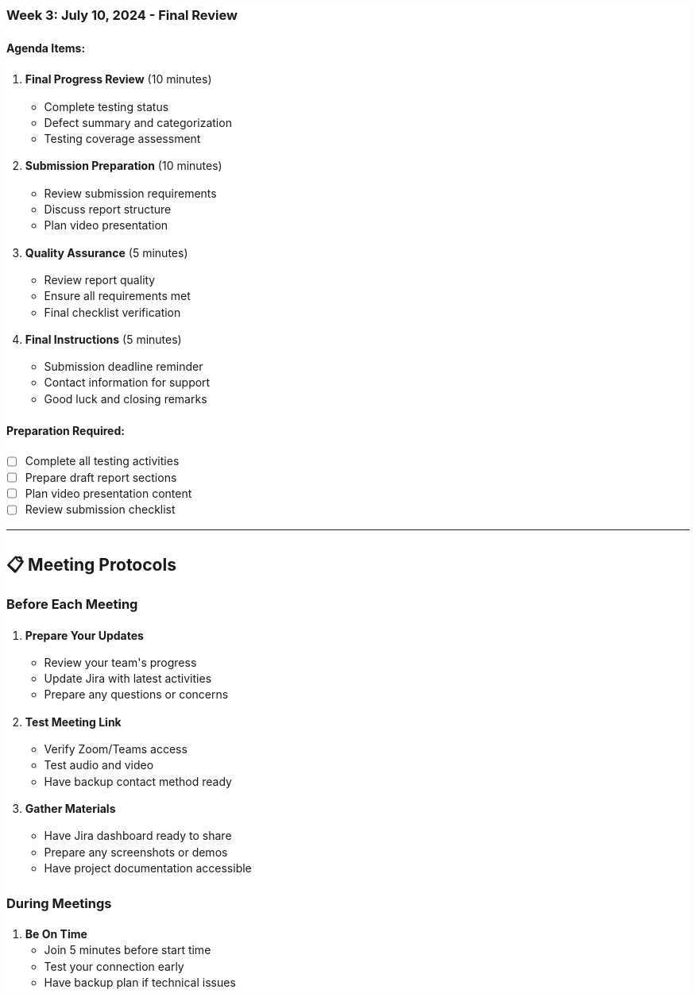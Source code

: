 
### **Week 3: July 10, 2024 - Final Review**

#### **Agenda Items:**
1. **Final Progress Review** (10 minutes)
   - Complete testing status
   - Defect summary and categorization
   - Testing coverage assessment

2. **Submission Preparation** (10 minutes)
   - Review submission requirements
   - Discuss report structure
   - Plan video presentation

3. **Quality Assurance** (5 minutes)
   - Review report quality
   - Ensure all requirements met
   - Final checklist verification

4. **Final Instructions** (5 minutes)
   - Submission deadline reminder
   - Contact information for support
   - Good luck and closing remarks

#### **Preparation Required:**
- [ ] Complete all testing activities
- [ ] Prepare draft report sections
- [ ] Plan video presentation content
- [ ] Review submission checklist

---

## 📋 **Meeting Protocols**

### **Before Each Meeting**
1. **Prepare Your Updates**
   - Review your team's progress
   - Update Jira with latest activities
   - Prepare any questions or concerns

2. **Test Meeting Link**
   - Verify Zoom/Teams access
   - Test audio and video
   - Have backup contact method ready

3. **Gather Materials**
   - Have Jira dashboard ready to share
   - Prepare any screenshots or demos
   - Have project documentation accessible

### **During Meetings**
1. **Be On Time**
   - Join 5 minutes before start time
   - Test your connection early
   - Have backup plan if technical issues
